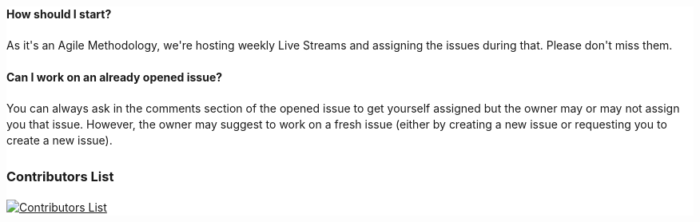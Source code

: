 #### How should I start?

As it's an Agile Methodology, we're hosting weekly Live Streams and assigning the issues during that. Please don't miss them.

#### Can I work on an already opened issue?

You can always ask in the comments section of the opened issue to get yourself assigned but the owner may or may not assign you that issue. However, the owner may suggest to work on a fresh issue (either by creating a new issue or requesting you to create a new issue).

### Contributors List

[![Contributors List](https://contrib.rocks/image?repo=praveenscience/Internship-LMS-FrontEnd)](https://github.com/praveenscience/Internship-LMS-FrontEnd/graphs/contributors)
